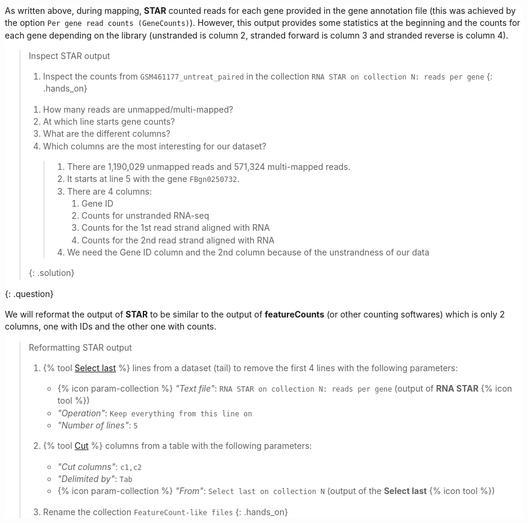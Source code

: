 As written above, during mapping, **STAR** counted reads for each gene provided in the gene annotation file (this was achieved by the option `Per gene read counts (GeneCounts)`). However, this output provides some statistics at the beginning and the counts for each gene depending on the library (unstranded is column 2, stranded forward is column 3 and stranded reverse is column 4).

> <hands-on-title>Inspect STAR output</hands-on-title>
>
> 1. Inspect the counts from `GSM461177_untreat_paired` in the collection `RNA STAR on collection N: reads per gene`
{: .hands_on}
>
> <question-title></question-title>
>
> 1. How many reads are unmapped/multi-mapped?
> 2. At which line starts gene counts?
> 3. What are the different columns?
> 4. Which columns are the most interesting for our dataset?
>
> > <solution-title></solution-title>
> >
> > 1. There are 1,190,029 unmapped reads and 571,324 multi-mapped reads.
> > 2. It starts at line 5 with the gene `FBgn0250732`.
> > 3. There are 4 columns:
> >    1. Gene ID
> >    2. Counts for unstranded RNA-seq
> >    3. Counts for the 1st read strand aligned with RNA
> >    4. Counts for the 2nd read strand aligned with RNA
> > 4. We need the Gene ID column and the 2nd column because of the unstrandness of our data
> >
> {: .solution}
>
{: .question}

We will reformat the output of **STAR** to be similar to the output of **featureCounts** (or other counting softwares) which is only 2 columns, one with IDs and the other one with counts.

> <hands-on-title>Reformatting STAR output</hands-on-title>
>
> 1. {% tool [Select last](toolshed.g2.bx.psu.edu/repos/bgruening/text_processing/tp_tail_tool/1.1.0) %} lines from a dataset (tail) to remove the first 4 lines with the following parameters:
>    - {% icon param-collection %} *"Text file"*: `RNA STAR on collection N: reads per gene` (output of **RNA STAR** {% icon tool %})
>    - *"Operation"*: `Keep everything from this line on`
>    - *"Number of lines"*: `5`
>
> 2. {% tool [Cut](Cut1) %} columns from a table with the following parameters:
>    - *"Cut columns"*: `c1,c2`
>    - *"Delimited by"*: `Tab`
>    - {% icon param-collection %} *"From"*: `Select last on collection N` (output of the **Select last** {% icon tool %})
>
> 3. Rename the collection `FeatureCount-like files`
{: .hands_on}
